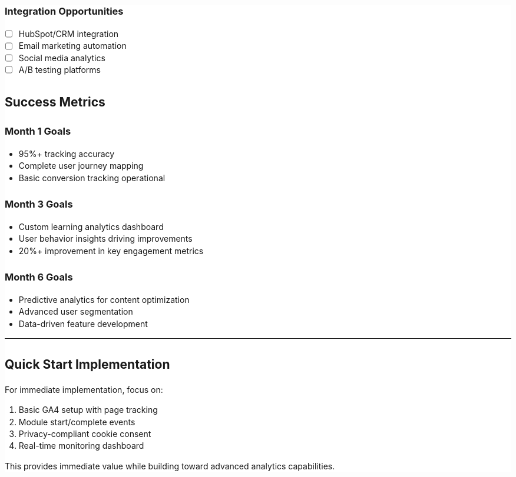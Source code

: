 ### Integration Opportunities
- [ ] HubSpot/CRM integration
- [ ] Email marketing automation
- [ ] Social media analytics
- [ ] A/B testing platforms

## Success Metrics

### Month 1 Goals
- 95%+ tracking accuracy
- Complete user journey mapping
- Basic conversion tracking operational

### Month 3 Goals
- Custom learning analytics dashboard
- User behavior insights driving improvements
- 20%+ improvement in key engagement metrics

### Month 6 Goals
- Predictive analytics for content optimization
- Advanced user segmentation
- Data-driven feature development

---

## Quick Start Implementation

For immediate implementation, focus on:
1. Basic GA4 setup with page tracking
2. Module start/complete events
3. Privacy-compliant cookie consent
4. Real-time monitoring dashboard

This provides immediate value while building toward advanced analytics capabilities. 